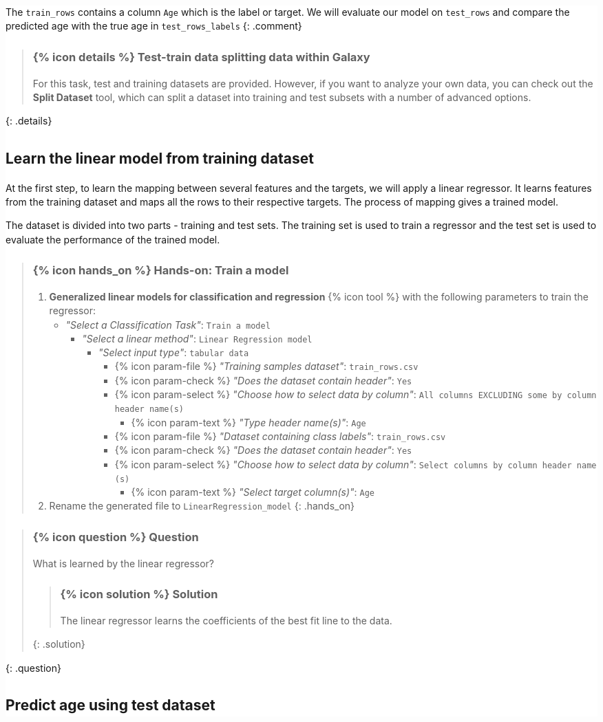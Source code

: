 The `train_rows` contains a column `Age` which is the label or target. We will evaluate our model on `test_rows` and compare the predicted age with the true age in `test_rows_labels`
{: .comment}

> ### {% icon details %} Test-train data splitting data within Galaxy
> For this task, test and training datasets are provided. However, if you want to analyze your own data, you can check out the **Split Dataset** tool, which can split a dataset into training and test subsets with a number of advanced options.
>
{: .details}

## Learn the linear model from training dataset

At the first step, to learn the mapping between several features and the targets, we will apply a linear regressor. It learns features from the training dataset and maps all the rows to their respective targets. The process of mapping gives a trained model.

The dataset is divided into two parts - training and test sets. The training set is used to train a regressor and the test set is used to evaluate the performance of the trained model.

> ### {% icon hands_on %} Hands-on: Train a model
>
> 1. **Generalized linear models for classification and regression** {% icon tool %} with the following parameters to train the regressor:
>    - *"Select a Classification Task"*: `Train a model`
>       - *"Select a linear method"*: `Linear Regression model`
>          - *"Select input type"*: `tabular data`
>             - {% icon param-file %} *"Training samples dataset"*: `train_rows.csv`
>             - {% icon param-check %} *"Does the dataset contain header"*: `Yes`
>             - {% icon param-select %} *"Choose how to select data by column"*: `All columns EXCLUDING some by column header name(s)`
>                - {% icon param-text %} *"Type header name(s)"*: `Age`
>             - {% icon param-file %} *"Dataset containing class labels"*: `train_rows.csv`
>             - {% icon param-check %} *"Does the dataset contain header"*: `Yes`
>             - {% icon param-select %} *"Choose how to select data by column"*: `Select columns by column header name(s)`
>                - {% icon param-text %} *"Select target column(s)"*: `Age`
> 2. Rename the generated file to `LinearRegression_model`
{: .hands_on}

> ### {% icon question %} Question
>
> What is learned by the linear regressor?
>
> > ### {% icon solution %} Solution
> >
> > The linear regressor learns the coefficients of the best fit line to the data.
> > 
> {: .solution}
>
{: .question}

## Predict age using test dataset
